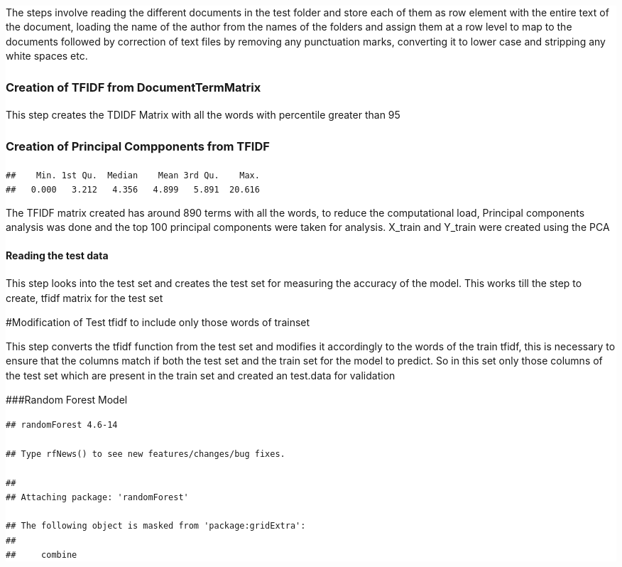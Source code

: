 The steps involve reading the different documents in the test folder and
store each of them as row element with the entire text of the document,
loading the name of the author from the names of the folders and assign
them at a row level to map to the documents followed by correction of
text files by removing any punctuation marks, converting it to lower
case and stripping any white spaces etc.

### Creation of TFIDF from DocumentTermMatrix

This step creates the TDIDF Matrix with all the words with percentile
greater than 95

### Creation of Principal Compponents from TFIDF

    ##    Min. 1st Qu.  Median    Mean 3rd Qu.    Max. 
    ##   0.000   3.212   4.356   4.899   5.891  20.616

The TFIDF matrix created has around 890 terms with all the words, to
reduce the computational load, Principal components analysis was done
and the top 100 principal components were taken for analysis. X\_train
and Y\_train were created using the PCA

#### Reading the test data

This step looks into the test set and creates the test set for measuring
the accuracy of the model. This works till the step to create, tfidf
matrix for the test set

\#Modification of Test tfidf to include only those words of trainset

This step converts the tfidf function from the test set and modifies it
accordingly to the words of the train tfidf, this is necessary to ensure
that the columns match if both the test set and the train set for the
model to predict. So in this set only those columns of the test set
which are present in the train set and created an test.data for
validation

\#\#\#Random Forest Model

    ## randomForest 4.6-14

    ## Type rfNews() to see new features/changes/bug fixes.

    ## 
    ## Attaching package: 'randomForest'

    ## The following object is masked from 'package:gridExtra':
    ## 
    ##     combine
